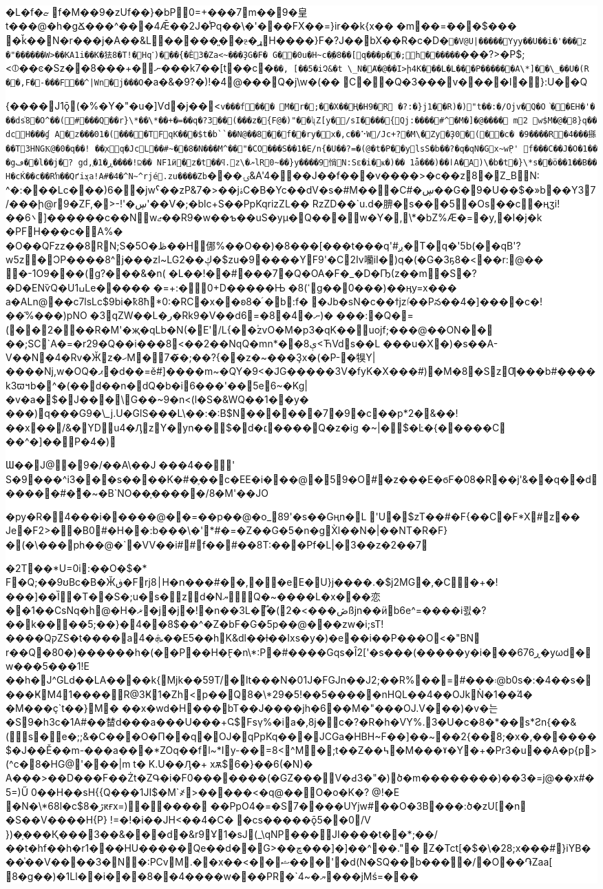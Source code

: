  �L�f�ޏ f�M��9�zUf��}�bP0=+���7m��9�皇t���@� h�gՃ���^���4Ǣ��2J�̾Pq��\�'���FX��=}ir��k{x��
�m��=ܰ���$��� �ǩ��N�r���j�A��&L�����͈�򔜁�ⳉ�ړH����}F�?J��bX��R�c�D�`�V@U|�����Yyy��U��i�'���z�"������W>��KA1i��K�㹤8�T!�Hqߵ)���{�Ѐ3�Za<~���ҘG�F� G��0u�H~c�֚�8��[q���p��;h������`���?>�P$;<⦶��ͼ�Sz��8���+�ނ���k7��[t��c�`��, [��5�iՉ&�t
\_N�Ⱥ�@��I>ի4K���L�L���P������A\*]��\_��U�(R�ֽ�,F�-���F��^|Wn�j���O`�a�&�9?�)!�4@���Q�j\w�(�� C��Q�3���v��� �I�}:U��Q
 
 {����J1ǭ(�%�Y�"�u�]Ѵd�j��<`v���f���
׵M�r�;��X��Ң�H9�R �?:�}j1��R)�)"t��:�/Ojv �Q�O
֙�� E H�'���ds֘8�O^��(ͧ#���Q��r}\*��\*��+�=��q�?3��(���z�{F@�)"��ʯZ[y�/sI����{Qj:����#^�M�]�@����޳
m2
w$M�@�8}q��dcH���ɠ A�z���01�(����TFqK���$t�b``��N@��8��f��ry�x�,c��⠑W/Jc+?�M\�Zy�Ҙ0�(��c� �9����R�4���搎��T3HNGҞ@�0�q��!
��֚xq�JcL��#~��8�N���M^��"�CO���S��1�E/n{�U��?=�(@ �t�P��ylsS�b��?�q�qN�Gx~wP̣' f���C��J�O�1���gڡ��l��j�?
gd,֤�ڕ�1����!⫒��
NF1ӥ�z�t��ϥ.z\�ޔlR0~��}y���� 9悄N:Sԑ�i� ҝ�)�� 1ǡ���)��ӏA�A)\�b�t�}\*s��ö��1��B��H�cЌ��c��Rŉ��Qґiܮa!A#�4�^N~^rjé.zu����Zb`���ۍ&A'4���J��f���v����>�c��z8�Z\_BN:
^�:���Lc���)6��jwˁ��zP&7�>��jۀC�B�Yc��dV�s�#M���C#�ڛ��G�9�U� �$�»b��Y37/���ի@r9�ZF,�>-!'�ڛ'��V�;�blc+S��PpKqrizZL��
RzZD��`u.d�腗�s���5�Os��c�ӊʒi!��6܌]������c��Nwޖ��R9�w��ƅ��uS�yμ�Q���w�Y�,\*�bZ%Ӕ�=�y,�I�j�k
�PFH���c�A%� �O��QFzz��8RN;S�5O�ڟ��H㑚%��O��)�8���[���t���q'#ږ�T�q�'5b(��qB'?w5z�ϽP����8^j���zl~LG2��ڮ�$zu�9����YF9'�C2Iv囒iI�)q�(�G� 3ҕ8�<��r:@ �� �-1O9���(g?���&�n(
�L��!��#���7�Q�OA� F�\_�D�Ҧ(z��m�S�?�D�ENѷQ�Uߎ1Le�����
�=+:�0+D�����Њ �ߵ)8g��0���)��ӊy=x���
 a�ALn@��c7lsLc$9bi�ҟ8ħ\*0:�RC�x��ʚ8�֜ � b:f� �Jb�sN�c��ϯjzٵ��Pన��4�]����c�!��֬%���)pNO �3qZW��L�ر�Rk9�V��d6=�8�4�ނ)� ���:�Q�=(��2���R�M'�җ�qLb�N(�E'׭/L{��۟zvO�M�p3�qK��uojf;���@��ON�� ��;SC`A�=�r29�Q��i���8<��2��NqQ�mn\*��ې8<ЋVds��L ���u�X�)�s��A-
V��N�4�Rv�Ӂz�ހM �7�҃�;��?{� �z�~���Ҙx�(�P-�犑Y|����Nj,w�OQ�ޕ�d��=ě#]����m~�QY�9<�J͂G�����3V�fyK�X���#)�M�8�SzƢ���b#����k3ϖ។b�^�(��d��n�dQ�b�i6���'��5e6~�Kg|�v�a�$�J���\԰G��~9�n<(l�S�&WQ��1��y�
���)q� ��G9�\_j.U�GlS���L\��:� :B$N ����� �7�9�c��p\*2�&��!��x��/&�׽YDu4�Ԓ zY�yn��$�d�׆����Q�z�ig
�~|�$�Ŀ�{�����C
��^�]��P�4�)
 
Ɯ��J@�9� /��A\��J ���4��' S�9���^i3���s����K�#�֛��c�EE�i���@�59�O#�z��� E�ϭF�08�R��j'&��q��d�����#�ޮ�~�B`NO��֛�����/8�M'� �JO
 
 �py�R�4� ��i�����@��=��p��@�o\_89'�s��Gңn�L 'U� $zT��#�F{��C�F\*X#z��
Je�F2>��B0#�H��:b���\�'\*#�=�Z��G�5�n�gX̀l��N�|��NT�R�F}�(�\���ph��@�`�VV��i##f��#��8T:���Pf�L|�3��z�2��7
 
 �2T��\*U=0i:��O� $�\* F�Q;��9ʊBc�B�Ӂڧ�Frj8׀H�ո���#��,��eE�U}j����.� $j2MG�,�C�+�!���]��Ȉ�T��S�;u�s�z֐d�NޔQ�~����L�x���恋��1��CsN q�h@�H�ޜ�j�j�!�n��3L�֟�(2�<���ڞßjn��ӥb6e^=��� �i쾴�?��k����5;��}�4��8$��^�Z�bF�G�5p��@���zw�i;sT!����QקZS�t����a4�ܞ��E5��hK&dl��ƚ��Ixs�y�)�e��i��P���O<�"BN
r��Q�80�)������h�(��P��H�F̙�n\*:P�#����Gqs�Ȋ2['�s���(�����y�i���676ڕ�yωd�w���5���1!E
��h�J^GLd��LA����k{Mjk��59T/�lt���N�01J�FGJn��J2;��R%��=#���܃@b0s�:�4��s�� ��ҜM41����R@3Ҝ1�Zh<p��Q8�\*29�5!��5�����nHQL��4��OJkǸ�1��ۧ4� �M���ҫ`t��}M�
��x�wd�H���bT��J����jh�6��M�"���OJ.V���)�v�는�S9�h3c�1A#��榃d���a���U���+Ҁ$Fsү%�ia�,8j�c�?�R�h�VY%.3�U�c�8�\*��s\*Ƨn{�� &(s�e�;;&� C���O�Π��q� OJ�qPpKq���JCGa�HBH~F��]׃��}2��~��;8�x�\,������$�J��Ě��m-���a���\*ZOq��fl~\*Iy-��=8<^M�;t��Z��߆�M���ˠ�Y�+�Pr3�u��A�p{p>(^c�8�HG@'���|m t� K.U��Ԓ�+ xѫ$6�}��6(�N)� A���>��D���F��Ż t�ZԳ�i�F0�������(�GZ���V�Ԁ3�"�)ծ�m��������)��3�=j@��x#�5=)Ű
0��H��sH{{Q���1JI$�M`҂>�����<�q@��O�o�K�?
@! �E �N�\*68l�c$8�ڙԟғx=)�����
��PpO4�=�S7����UYjw#��O�3B͉ ���:ծ�zU[�n
�S� �V����H{P}
!=�!�i��JH<��4�C� �cs�����ǭ5��0/V })�֤���Қ���3��&���d�&r9Ұ1�sJ(\_\qNP���JI����t��\*;��/��t�hf��h�r1���HU�����Qe��d��G>��ڇ���]�]��^��."� Z�Tct[�$�\�28;x���#}iYB� ��֓��V��� �֐�3N�:PCvM.��x��<��┓ޝ���'�d(N�SQ��b���ۚ�/�O��֏Zaa[ 8�g��)�1Ll��i ���8��4����w���PR�`ޔ�~4���jMś=���